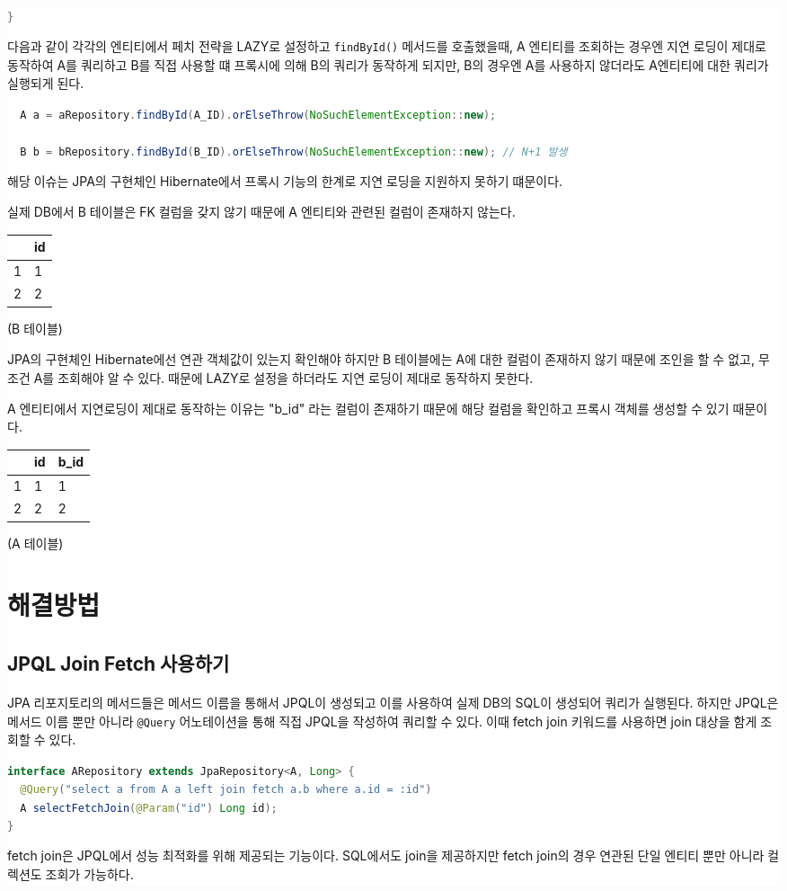 ```java
}
```

다음과 같이 각각의 엔티티에서 페치 전략을 LAZY로 설정하고 `findById()` 메서드를 호출했을때, A 엔티티를 조회하는 경우엔 지연 로딩이 제대로 동작하여 A를 쿼리하고 B를 직접 사용할 떄 프록시에 의해 B의 쿼리가 동작하게 되지만, B의 경우엔 A를 사용하지 않더라도 A엔티티에 대한 쿼리가 실행되게 된다.

```java
  A a = aRepository.findById(A_ID).orElseThrow(NoSuchElementException::new);

  B b = bRepository.findById(B_ID).orElseThrow(NoSuchElementException::new); // N+1 발생
```

해당 이슈는 JPA의 구현체인 Hibernate에서 프록시 기능의 한계로 지연 로딩을 지원하지 못하기 떄문이다.

실제 DB에서 B 테이블은 FK 컬럼을 갖지 않기 때문에 A 엔티티와 관련된 컬럼이 존재하지 않는다.

| | id |
| - | - |
| 1 | 1 |
| 2 | 2 |
(B 테이블)

JPA의 구현체인 Hibernate에선 연관 객체값이 있는지 확인해야 하지만 B 테이블에는 A에 대한 컬럼이 존재하지 않기 때문에 조인을 할 수 없고, 무조건 A를 조회해야 알 수 있다. 때문에 LAZY로 설정을 하더라도 지연 로딩이 제대로 동작하지 못한다.

A 엔티티에서 지연로딩이 제대로 동작하는 이유는 "b_id" 라는 컬럼이 존재하기 때문에 해당 컬럼을 확인하고 프록시 객체를 생성할 수 있기 때문이다.

| | id | b_id |
| - | - | - |
| 1 | 1 | 1 |
| 2 | 2 | 2 |
(A 테이블)

# 해결방법

## JPQL Join Fetch 사용하기

JPA 리포지토리의 메서드들은 메서드 이름을 통해서 JPQL이 생성되고 이를 사용하여 실제 DB의 SQL이 생성되어 쿼리가 실행된다. 하지만 JPQL은 메서드 이름 뿐만 아니라 `@Query` 어노테이션을 통해 직접 JPQL을 작성하여 쿼리할 수 있다. 이때 fetch join 키워드를 사용하면 join 대상을 함게 조회할 수 있다.

```java
interface ARepository extends JpaRepository<A, Long> {
  @Query("select a from A a left join fetch a.b where a.id = :id")
  A selectFetchJoin(@Param("id") Long id);
}
```

fetch join은 JPQL에서 성능 최적화를 위해 제공되는 기능이다. SQL에서도 join을 제공하지만 fetch join의 경우 연관된 단일 엔티티 뿐만 아니라 컬렉션도 조회가 가능하다. 
